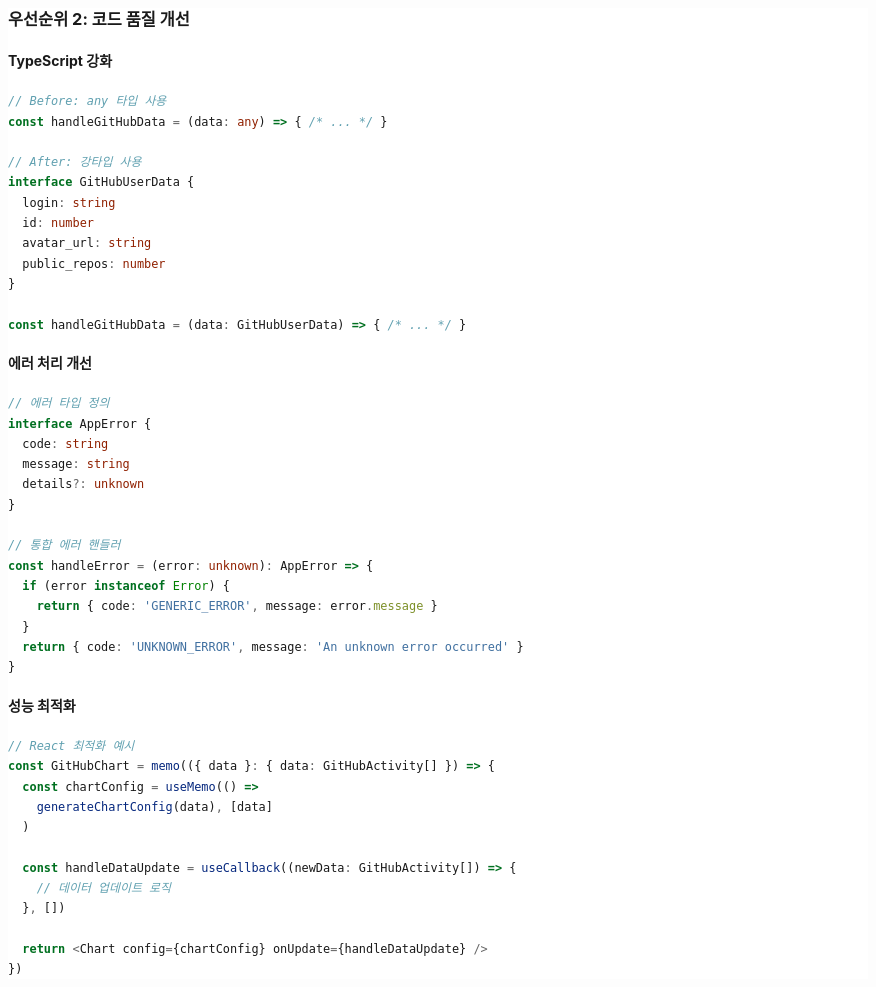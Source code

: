 ### 우선순위 2: 코드 품질 개선

#### TypeScript 강화
```typescript
// Before: any 타입 사용
const handleGitHubData = (data: any) => { /* ... */ }

// After: 강타입 사용
interface GitHubUserData {
  login: string
  id: number
  avatar_url: string
  public_repos: number
}

const handleGitHubData = (data: GitHubUserData) => { /* ... */ }
```

#### 에러 처리 개선
```typescript
// 에러 타입 정의
interface AppError {
  code: string
  message: string
  details?: unknown
}

// 통합 에러 핸들러
const handleError = (error: unknown): AppError => {
  if (error instanceof Error) {
    return { code: 'GENERIC_ERROR', message: error.message }
  }
  return { code: 'UNKNOWN_ERROR', message: 'An unknown error occurred' }
}
```

#### 성능 최적화
```typescript
// React 최적화 예시
const GitHubChart = memo(({ data }: { data: GitHubActivity[] }) => {
  const chartConfig = useMemo(() => 
    generateChartConfig(data), [data]
  )
  
  const handleDataUpdate = useCallback((newData: GitHubActivity[]) => {
    // 데이터 업데이트 로직
  }, [])
  
  return <Chart config={chartConfig} onUpdate={handleDataUpdate} />
})
```
